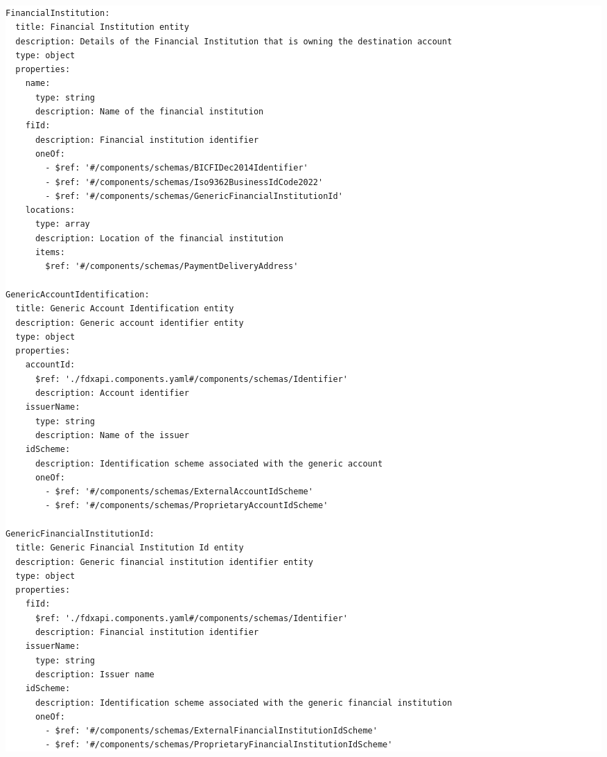     FinancialInstitution:
      title: Financial Institution entity
      description: Details of the Financial Institution that is owning the destination account
      type: object
      properties:
        name:
          type: string
          description: Name of the financial institution
        fiId:
          description: Financial institution identifier
          oneOf:
            - $ref: '#/components/schemas/BICFIDec2014Identifier'
            - $ref: '#/components/schemas/Iso9362BusinessIdCode2022'
            - $ref: '#/components/schemas/GenericFinancialInstitutionId'
        locations:
          type: array
          description: Location of the financial institution
          items:
            $ref: '#/components/schemas/PaymentDeliveryAddress'

    GenericAccountIdentification:
      title: Generic Account Identification entity
      description: Generic account identifier entity
      type: object
      properties:
        accountId:
          $ref: './fdxapi.components.yaml#/components/schemas/Identifier'
          description: Account identifier
        issuerName:
          type: string
          description: Name of the issuer
        idScheme:
          description: Identification scheme associated with the generic account
          oneOf:
            - $ref: '#/components/schemas/ExternalAccountIdScheme'
            - $ref: '#/components/schemas/ProprietaryAccountIdScheme'

    GenericFinancialInstitutionId:
      title: Generic Financial Institution Id entity
      description: Generic financial institution identifier entity
      type: object
      properties:
        fiId:
          $ref: './fdxapi.components.yaml#/components/schemas/Identifier'
          description: Financial institution identifier
        issuerName:
          type: string
          description: Issuer name
        idScheme:
          description: Identification scheme associated with the generic financial institution
          oneOf:
            - $ref: '#/components/schemas/ExternalFinancialInstitutionIdScheme'
            - $ref: '#/components/schemas/ProprietaryFinancialInstitutionIdScheme'

